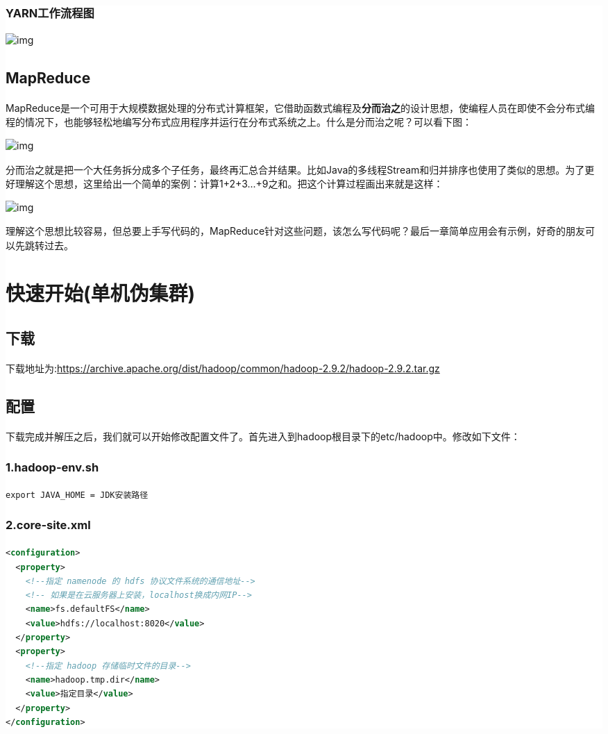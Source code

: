 ### YARN工作流程图

![img](https://cdn.nlark.com/yuque/0/2022/png/12395255/1648122093919-07f8f7a8-ad75-4d66-927d-f6d89594e5a2.png)

## MapReduce

MapReduce是一个可用于大规模数据处理的分布式计算框架，它借助函数式编程及**分而治之**的设计思想，使编程人员在即使不会分布式编程的情况下，也能够轻松地编写分布式应用程序并运行在分布式系统之上。什么是分而治之呢？可以看下图：

![img](https://cdn.nlark.com/yuque/0/2022/png/12395255/1649841102594-6ab3ceab-3eb1-4535-922a-d7782663e2ec.png)

分而治之就是把一个大任务拆分成多个子任务，最终再汇总合并结果。比如Java的多线程Stream和归并排序也使用了类似的思想。为了更好理解这个思想，这里给出一个简单的案例：计算1+2+3...+9之和。把这个计算过程画出来就是这样：

![img](https://cdn.nlark.com/yuque/0/2022/png/12395255/1649841291773-a82e96d7-668e-4e54-bc49-efbaaa001ec4.png)

理解这个思想比较容易，但总要上手写代码的，MapReduce针对这些问题，该怎么写代码呢？最后一章简单应用会有示例，好奇的朋友可以先跳转过去。

# 快速开始(单机伪集群)

## 下载

下载地址为:https://archive.apache.org/dist/hadoop/common/hadoop-2.9.2/hadoop-2.9.2.tar.gz 

## 配置

下载完成并解压之后，我们就可以开始修改配置文件了。首先进入到hadoop根目录下的etc/hadoop中。修改如下文件：

### 1.hadoop-env.sh

```shell
export JAVA_HOME = JDK安装路径
```

### 2.core-site.xml

```xml
<configuration>
  <property>
    <!--指定 namenode 的 hdfs 协议文件系统的通信地址-->
    <!-- 如果是在云服务器上安装，localhost换成内网IP-->
    <name>fs.defaultFS</name>
    <value>hdfs://localhost:8020</value>
  </property>
  <property>
    <!--指定 hadoop 存储临时文件的目录-->
    <name>hadoop.tmp.dir</name>
    <value>指定目录</value>
  </property>
</configuration>
```
